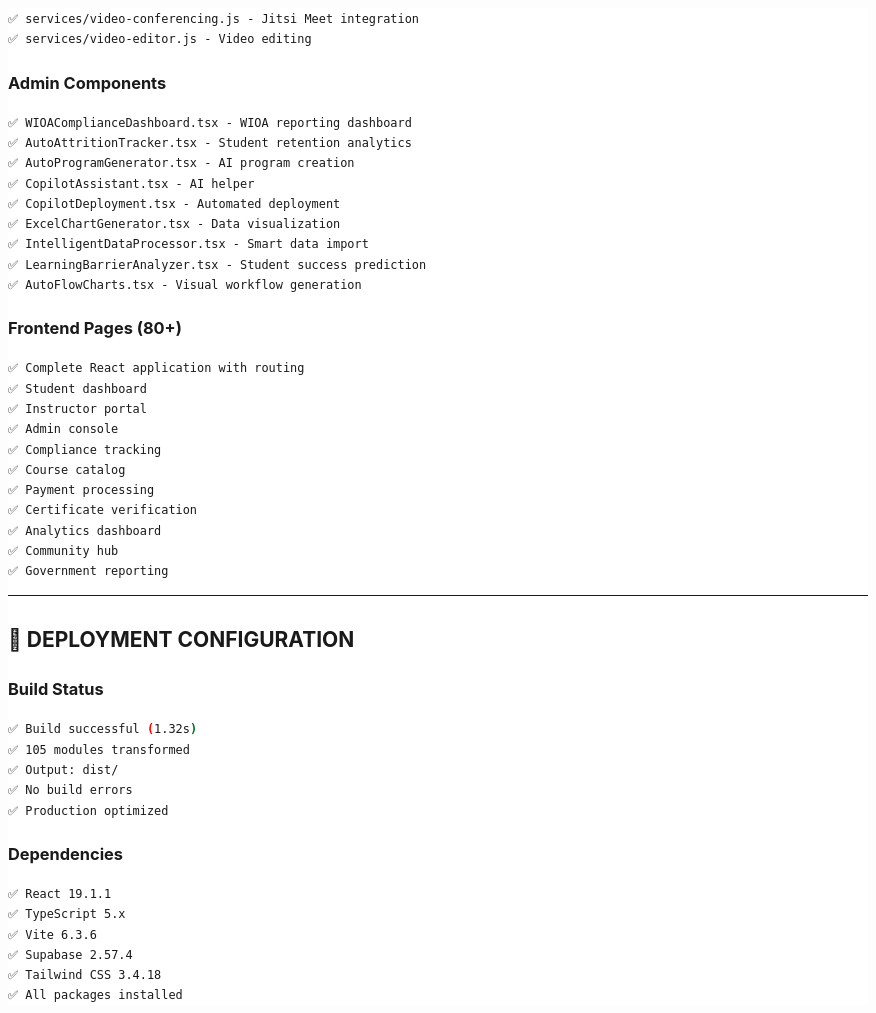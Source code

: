 ```
✅ services/video-conferencing.js - Jitsi Meet integration
✅ services/video-editor.js - Video editing
```

### **Admin Components**
```
✅ WIOAComplianceDashboard.tsx - WIOA reporting dashboard
✅ AutoAttritionTracker.tsx - Student retention analytics
✅ AutoProgramGenerator.tsx - AI program creation
✅ CopilotAssistant.tsx - AI helper
✅ CopilotDeployment.tsx - Automated deployment
✅ ExcelChartGenerator.tsx - Data visualization
✅ IntelligentDataProcessor.tsx - Smart data import
✅ LearningBarrierAnalyzer.tsx - Student success prediction
✅ AutoFlowCharts.tsx - Visual workflow generation
```

### **Frontend Pages (80+)**
```
✅ Complete React application with routing
✅ Student dashboard
✅ Instructor portal
✅ Admin console
✅ Compliance tracking
✅ Course catalog
✅ Payment processing
✅ Certificate verification
✅ Analytics dashboard
✅ Community hub
✅ Government reporting
```

---

## 🚀 DEPLOYMENT CONFIGURATION

### **Build Status**
```bash
✅ Build successful (1.32s)
✅ 105 modules transformed
✅ Output: dist/
✅ No build errors
✅ Production optimized
```

### **Dependencies**
```bash
✅ React 19.1.1
✅ TypeScript 5.x
✅ Vite 6.3.6
✅ Supabase 2.57.4
✅ Tailwind CSS 3.4.18
✅ All packages installed
```
